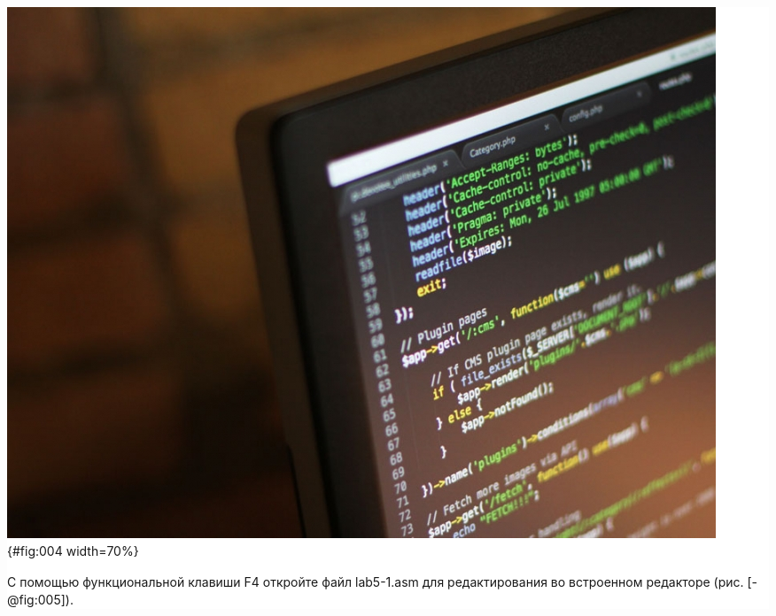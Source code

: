 ![Название рисунка](image/placeimg_800_600_tech.jpg){#fig:004 width=70%}

С помощью функциональной клавиши F4 откройте файл lab5-1.asm для редактирования во встроенном редакторе (рис. [-@fig:005]).
